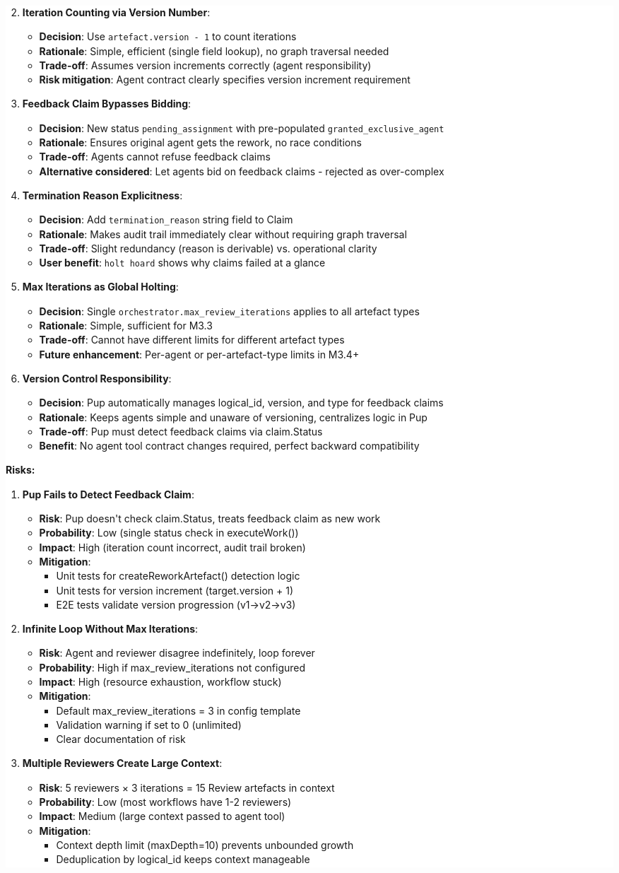 2. **Iteration Counting via Version Number**:
   - **Decision**: Use `artefact.version - 1` to count iterations
   - **Rationale**: Simple, efficient (single field lookup), no graph traversal needed
   - **Trade-off**: Assumes version increments correctly (agent responsibility)
   - **Risk mitigation**: Agent contract clearly specifies version increment requirement

3. **Feedback Claim Bypasses Bidding**:
   - **Decision**: New status `pending_assignment` with pre-populated `granted_exclusive_agent`
   - **Rationale**: Ensures original agent gets the rework, no race conditions
   - **Trade-off**: Agents cannot refuse feedback claims
   - **Alternative considered**: Let agents bid on feedback claims - rejected as over-complex

4. **Termination Reason Explicitness**:
   - **Decision**: Add `termination_reason` string field to Claim
   - **Rationale**: Makes audit trail immediately clear without requiring graph traversal
   - **Trade-off**: Slight redundancy (reason is derivable) vs. operational clarity
   - **User benefit**: `holt hoard` shows why claims failed at a glance

5. **Max Iterations as Global Holting**:
   - **Decision**: Single `orchestrator.max_review_iterations` applies to all artefact types
   - **Rationale**: Simple, sufficient for M3.3
   - **Trade-off**: Cannot have different limits for different artefact types
   - **Future enhancement**: Per-agent or per-artefact-type limits in M3.4+

6. **Version Control Responsibility**:
   - **Decision**: Pup automatically manages logical_id, version, and type for feedback claims
   - **Rationale**: Keeps agents simple and unaware of versioning, centralizes logic in Pup
   - **Trade-off**: Pup must detect feedback claims via claim.Status
   - **Benefit**: No agent tool contract changes required, perfect backward compatibility

**Risks:**

1. **Pup Fails to Detect Feedback Claim**:
   - **Risk**: Pup doesn't check claim.Status, treats feedback claim as new work
   - **Probability**: Low (single status check in executeWork())
   - **Impact**: High (iteration count incorrect, audit trail broken)
   - **Mitigation**:
     - Unit tests for createReworkArtefact() detection logic
     - Unit tests for version increment (target.version + 1)
     - E2E tests validate version progression (v1→v2→v3)

2. **Infinite Loop Without Max Iterations**:
   - **Risk**: Agent and reviewer disagree indefinitely, loop forever
   - **Probability**: High if max_review_iterations not configured
   - **Impact**: High (resource exhaustion, workflow stuck)
   - **Mitigation**:
     - Default max_review_iterations = 3 in config template
     - Validation warning if set to 0 (unlimited)
     - Clear documentation of risk

3. **Multiple Reviewers Create Large Context**:
   - **Risk**: 5 reviewers × 3 iterations = 15 Review artefacts in context
   - **Probability**: Low (most workflows have 1-2 reviewers)
   - **Impact**: Medium (large context passed to agent tool)
   - **Mitigation**:
     - Context depth limit (maxDepth=10) prevents unbounded growth
     - Deduplication by logical_id keeps context manageable
